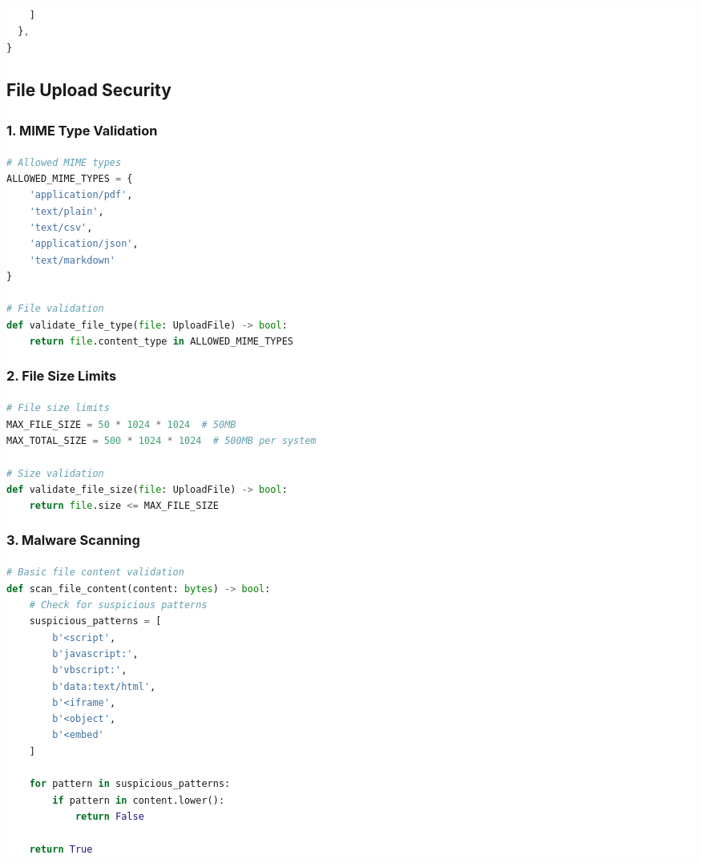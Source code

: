 ```javascript
    ]
  },
}
```

## File Upload Security

### 1. MIME Type Validation

```python
# Allowed MIME types
ALLOWED_MIME_TYPES = {
    'application/pdf',
    'text/plain',
    'text/csv',
    'application/json',
    'text/markdown'
}

# File validation
def validate_file_type(file: UploadFile) -> bool:
    return file.content_type in ALLOWED_MIME_TYPES
```

### 2. File Size Limits

```python
# File size limits
MAX_FILE_SIZE = 50 * 1024 * 1024  # 50MB
MAX_TOTAL_SIZE = 500 * 1024 * 1024  # 500MB per system

# Size validation
def validate_file_size(file: UploadFile) -> bool:
    return file.size <= MAX_FILE_SIZE
```

### 3. Malware Scanning

```python
# Basic file content validation
def scan_file_content(content: bytes) -> bool:
    # Check for suspicious patterns
    suspicious_patterns = [
        b'<script',
        b'javascript:',
        b'vbscript:',
        b'data:text/html',
        b'<iframe',
        b'<object',
        b'<embed'
    ]
    
    for pattern in suspicious_patterns:
        if pattern in content.lower():
            return False
    
    return True
```
